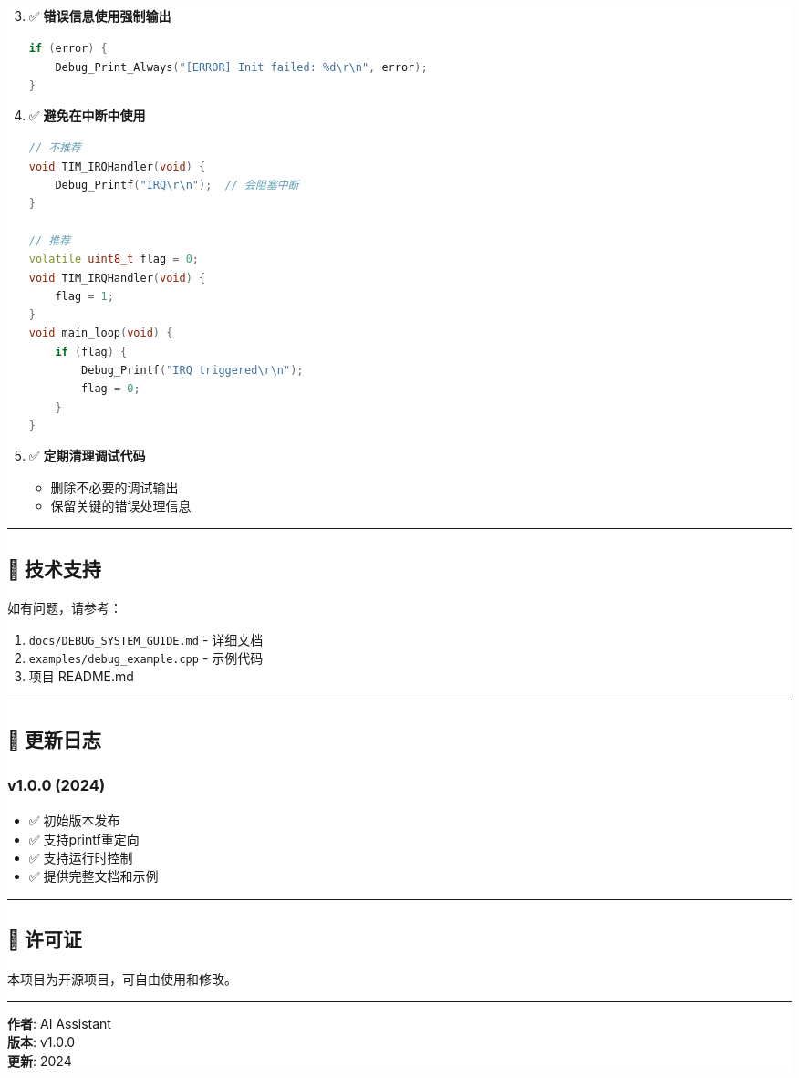 3. ✅ **错误信息使用强制输出**
   ```cpp
   if (error) {
       Debug_Print_Always("[ERROR] Init failed: %d\r\n", error);
   }
   ```

4. ✅ **避免在中断中使用**
   ```cpp
   // 不推荐
   void TIM_IRQHandler(void) {
       Debug_Printf("IRQ\r\n");  // 会阻塞中断
   }
   
   // 推荐
   volatile uint8_t flag = 0;
   void TIM_IRQHandler(void) {
       flag = 1;
   }
   void main_loop(void) {
       if (flag) {
           Debug_Printf("IRQ triggered\r\n");
           flag = 0;
       }
   }
   ```

5. ✅ **定期清理调试代码**
   - 删除不必要的调试输出
   - 保留关键的错误处理信息

---

## 🤝 技术支持

如有问题，请参考：
1. `docs/DEBUG_SYSTEM_GUIDE.md` - 详细文档
2. `examples/debug_example.cpp` - 示例代码
3. 项目 README.md

---

## 📜 更新日志

### v1.0.0 (2024)
- ✅ 初始版本发布
- ✅ 支持printf重定向
- ✅ 支持运行时控制
- ✅ 提供完整文档和示例

---

## 📄 许可证

本项目为开源项目，可自由使用和修改。

---

**作者**: AI Assistant  
**版本**: v1.0.0  
**更新**: 2024
